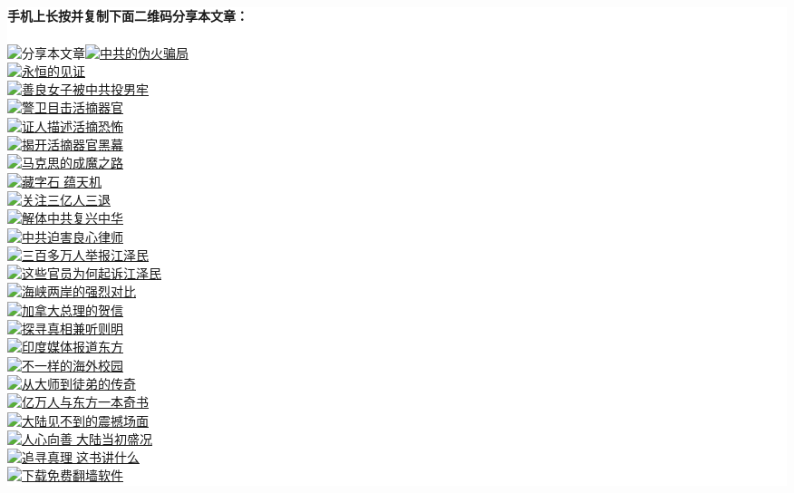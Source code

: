 <strong>手机上长按并复制下面二维码分享本文章：</strong><br><br><img src="https://chart.apis.google.com/chart?cht=qr&chs=240x240&choe=UTF-8&chld=M|2&chl=https://github.com/19920513/djy/blob/master/gb/16/4/17/n7564830.md%231" title="分享本文章"></td><td VALIGN=TOP><a href="https://github.com/19920513/djy/blob/master/gb/16/1/21/n4622075.md?dfh#1" target="_blank"><img src="https://raw.githubusercontent.com/19920513/djy/master/gb/300/wei-f1.jpg" title="中共的伪火骗局"  alt="中共的伪火骗局"></a><br><a href="https://github.com/19920513/www/blob/master/README.md?dfh#9" target="_blank"><img src="https://raw.githubusercontent.com/19920513/djy/master/gb/300/yong-h.jpg" title="永恒的见证"  alt="永恒的见证"></a><br><a href="https://github.com/19920513/djy/blob/master/gb/13/9/29/n3974789.md?dfh#1" target="_blank"><img src="https://raw.githubusercontent.com/19920513/djy/master/gb/300/shang-lnz.jpg" title="善良女子被中共投男牢"  alt="善良女子被中共投男牢"></a><br><a href="https://github.com/19920513/djy/blob/master/gb/16/3/16/n4663449.md?dfh#1" target="_blank"><img src="https://raw.githubusercontent.com/19920513/djy/master/gb/300/huo-z3.jpg" title="警卫目击活摘器官"  alt="警卫目击活摘器官"></a><br><a href="https://github.com/19920513/djy/blob/master/gb/16/8/7/n8177641.md?dfh#1" target="_blank"><img src="https://raw.githubusercontent.com/19920513/djy/master/gb/300/huo-z4.jpg" title="证人描述活摘恐怖"  alt="证人描述活摘恐怖"></a><br><a href="https://github.com/19920513/djy/blob/master/gb/10/4/19/n2881569.md?dfh#1" target="_blank"><img src="https://raw.githubusercontent.com/19920513/djy/master/gb/300/huo-z1.jpg" title="揭开活摘器官黑幕"  alt="揭开活摘器官黑幕"></a><br><a href="https://github.com/19920513/djy/blob/master/gb/10/11/7/n3077476.md?dfh#1" target="_blank"><img src="https://raw.githubusercontent.com/19920513/djy/master/gb/300/ma-ks.jpg" title="马克思的成魔之路"  alt="马克思的成魔之路"></a><br><a href="https://github.com/19920513/djy/blob/master/gb/14/6/9/n4173977.md?dfh#1" target="_blank"><img src="https://raw.githubusercontent.com/19920513/djy/master/gb/300/chang-zs.jpg" title="藏字石 蕴天机"  alt="藏字石 蕴天机"></a><br><a href="https://github.com/19920513/djy/blob/master/gb/18/5/10/n10381511.md?dfh#1" target="_blank"><img src="https://raw.githubusercontent.com/19920513/djy/master/gb/300/st1.jpg" title="关注三亿人三退"  alt="关注三亿人三退"></a><br><a href="https://github.com/19920513/djy/blob/master/gb/18/3/21/n10237682.md?dfh#1" target="_blank"><img src="https://raw.githubusercontent.com/19920513/djy/master/gb/300/jie-t.jpg" title="解体中共复兴中华"  alt="解体中共复兴中华"></a><br><a href="https://github.com/19920513/djy/blob/master/gb/9/2/9/n2422991.md?dfh#1" target="_blank"><img src="https://raw.githubusercontent.com/19920513/djy/master/gb/300/gao-zs.jpg" title="中共迫害良心律师"  alt="中共迫害良心律师"></a><br><a href="https://github.com/19920513/djy/blob/master/gb/18/12/9/n10900044.md?dfh#1" target="_blank"><img src="https://raw.githubusercontent.com/19920513/djy/master/gb/300/sj1.jpg" title="三百多万人举报江泽民"  alt="三百多万人举报江泽民"></a><br><a href="https://github.com/19920513/djy/blob/master/gb/18/8/28/n10672014.md?dfh#1" target="_blank"><img src="https://raw.githubusercontent.com/19920513/djy/master/gb/300/sj2.jpg" title="这些官员为何起诉江泽民"  alt="这些官员为何起诉江泽民"></a><br><a href="https://github.com/19920513/djy/blob/master/gb/8/12/18/n2367165.md?dfh#1" target="_blank"><img src="https://raw.githubusercontent.com/19920513/djy/master/gb/300/liangan.jpg" title="海峡两岸的强烈对比"  alt="海峡两岸的强烈对比"></a><br><a href="https://github.com/19920513/djy/blob/master/gb/15/12/10/n4593139.md?dfh#1" target="_blank"><img src="https://raw.githubusercontent.com/19920513/djy/master/gb/300/jia-ndzl.jpg" title="加拿大总理的贺信"  alt="加拿大总理的贺信"></a><br><a href="https://github.com/19920513/djy/blob/master/gb/11/6/17/n3289382.md?dfh#1" target="_blank"><img src="https://raw.githubusercontent.com/19920513/djy/master/gb/300/xiao-wd.jpg" title="探寻真相兼听则明"  alt="探寻真相兼听则明"></a><br><a href="https://github.com/19920513/djy/blob/master/gb/18/10/27/n10812623.md?dfh#1" target="_blank"><img src="https://raw.githubusercontent.com/19920513/djy/master/gb/300/yindu.jpg" title="印度媒体报道东方"  alt="印度媒体报道东方"></a><br><a href="https://github.com/19920513/djy/blob/master/gb/18/6/9/n10469652.md?dfh#1" target="_blank"><img src="https://raw.githubusercontent.com/19920513/djy/master/gb/300/xie-j.jpg" title="不一样的海外校园"  alt="不一样的海外校园"></a><br><a href="https://github.com/19920513/djy/blob/master/gb/7/4/5/n1669415.md?dfh#1" target="_blank"><img src="https://raw.githubusercontent.com/19920513/djy/master/gb/300/li-up.jpg" title="从大师到徒弟的传奇"  alt="从大师到徒弟的传奇"></a><br><a href="https://github.com/19920513/djy/blob/master/gb/17/5/26/n9191512.md?dfh#1" target="_blank"><img src="https://raw.githubusercontent.com/19920513/djy/master/gb/300/zfl2.jpg" title="亿万人与东方一本奇书"  alt="亿万人与东方一本奇书"></a><br><a href="https://github.com/19920513/djy/blob/master/gb/13/11/27/n4020290.md?dfh#1" target="_blank"><img src="https://raw.githubusercontent.com/19920513/djy/master/gb/300/zhen-h.jpg" title="大陆见不到的震撼场面"  alt="大陆见不到的震撼场面"></a><br><a href="https://github.com/19920513/djy/blob/master/gb/15/7/17/n4482910.md?dfh#1" target="_blank"><img src="https://raw.githubusercontent.com/19920513/djy/master/gb/300/dalu-sk.jpg" title="人心向善 大陆当初盛况"  alt="人心向善 大陆当初盛况"></a><br><a href="https://github.com/19920513/djy/blob/master/gb/19/1/5/n10955468.md?dfh#1" target="_blank"><img src="https://raw.githubusercontent.com/19920513/djy/master/gb/300/zfl1.jpg" title="追寻真理 这书讲什么"  alt="追寻真理 这书讲什么"></a><br><a href="https://github.com/19920513/www/blob/master/README.md?dfh#1" target="_blank"><img src="https://raw.githubusercontent.com/19920513/djy/master/gb/300/fq1.jpg" title="下载免费翻墙软件"  alt="下载免费翻墙软件"></a><br></td></tr></table>
